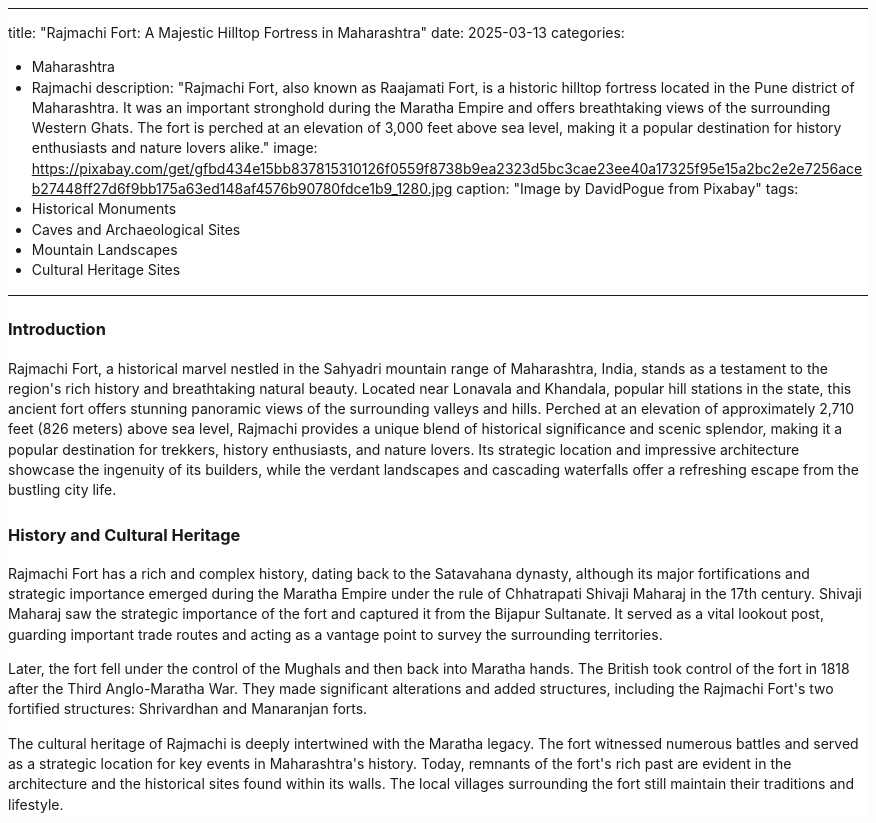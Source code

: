 
---
title: "Rajmachi Fort: A Majestic Hilltop Fortress in Maharashtra"
date: 2025-03-13
categories:
  - Maharashtra
  - Rajmachi
description: "Rajmachi Fort, also known as Raajamati Fort, is a historic hilltop fortress located in the Pune district of Maharashtra. It was an important stronghold during the Maratha Empire and offers breathtaking views of the surrounding Western Ghats. The fort is perched at an elevation of 3,000 feet above sea level, making it a popular destination for history enthusiasts and nature lovers alike."
image: https://pixabay.com/get/gfbd434e15bb837815310126f0559f8738b9ea2323d5bc3cae23ee40a17325f95e15a2bc2e2e7256aceb27448ff27d6f9bb175a63ed148af4576b90780fdce1b9_1280.jpg
caption: "Image by DavidPogue from Pixabay"
tags: 
  - Historical Monuments
  - Caves and Archaeological Sites
  - Mountain Landscapes
  - Cultural Heritage Sites
---


### **Introduction**

Rajmachi Fort, a historical marvel nestled in the Sahyadri mountain range of Maharashtra, India, stands as a testament to the region's rich history and breathtaking natural beauty. Located near Lonavala and Khandala, popular hill stations in the state, this ancient fort offers stunning panoramic views of the surrounding valleys and hills. Perched at an elevation of approximately 2,710 feet (826 meters) above sea level, Rajmachi provides a unique blend of historical significance and scenic splendor, making it a popular destination for trekkers, history enthusiasts, and nature lovers. Its strategic location and impressive architecture showcase the ingenuity of its builders, while the verdant landscapes and cascading waterfalls offer a refreshing escape from the bustling city life.

### **History and Cultural Heritage**

Rajmachi Fort has a rich and complex history, dating back to the Satavahana dynasty, although its major fortifications and strategic importance emerged during the Maratha Empire under the rule of Chhatrapati Shivaji Maharaj in the 17th century. Shivaji Maharaj saw the strategic importance of the fort and captured it from the Bijapur Sultanate. It served as a vital lookout post, guarding important trade routes and acting as a vantage point to survey the surrounding territories.

Later, the fort fell under the control of the Mughals and then back into Maratha hands. The British took control of the fort in 1818 after the Third Anglo-Maratha War. They made significant alterations and added structures, including the Rajmachi Fort's two fortified structures: Shrivardhan and Manaranjan forts.

The cultural heritage of Rajmachi is deeply intertwined with the Maratha legacy. The fort witnessed numerous battles and served as a strategic location for key events in Maharashtra's history. Today, remnants of the fort's rich past are evident in the architecture and the historical sites found within its walls. The local villages surrounding the fort still maintain their traditions and lifestyle.
